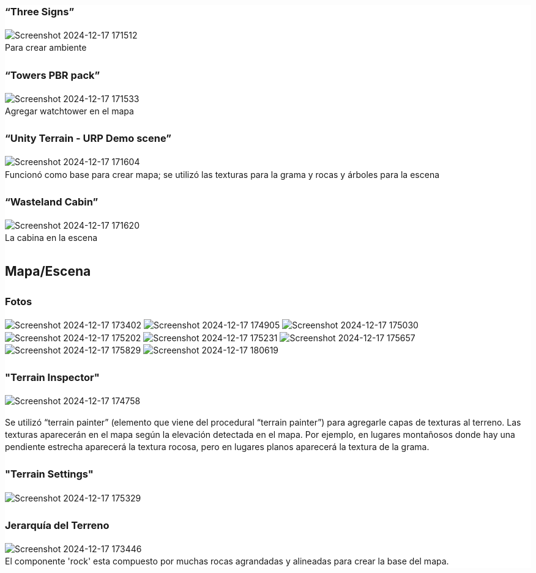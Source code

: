 ### “Three Signs”
![Screenshot 2024-12-17 171512](https://github.com/user-attachments/assets/709f9e1d-1c47-4483-8146-67869f70b8a5)  
Para crear ambiente  

### “Towers PBR pack”
![Screenshot 2024-12-17 171533](https://github.com/user-attachments/assets/adf39a7d-a383-4be6-a916-b4adb9fcdb23)   
Agregar watchtower en el mapa  

### “Unity Terrain - URP Demo scene”
![Screenshot 2024-12-17 171604](https://github.com/user-attachments/assets/d6cdb3bd-b4d0-479f-ac01-9fa65f08cb10)   
Funcionó como base para crear mapa; se utilizó las texturas para la grama y rocas y árboles para la escena   

### “Wasteland Cabin”
![Screenshot 2024-12-17 171620](https://github.com/user-attachments/assets/21daf914-70aa-4322-907b-ab40a7565000)  
La cabina en la escena


## Mapa/Escena

### Fotos
![Screenshot 2024-12-17 173402](https://github.com/user-attachments/assets/a3a42e2a-9d21-4f7b-b791-f3633a9f8b1a)
![Screenshot 2024-12-17 174905](https://github.com/user-attachments/assets/bd722d82-0e67-4e9d-b612-27f673985e17)
![Screenshot 2024-12-17 175030](https://github.com/user-attachments/assets/f934f3fb-4186-40cd-9758-c6c824445b63)
![Screenshot 2024-12-17 175202](https://github.com/user-attachments/assets/76167ff3-156a-478d-949e-32cfe080ddf1)
![Screenshot 2024-12-17 175231](https://github.com/user-attachments/assets/d08b68c1-b2cb-4de2-a944-f28de18fccf4)
![Screenshot 2024-12-17 175657](https://github.com/user-attachments/assets/97b8c3fb-c1a2-40ce-9f77-c582fa491106)
![Screenshot 2024-12-17 175829](https://github.com/user-attachments/assets/5343debd-f790-4008-b471-7137db871b58)
![Screenshot 2024-12-17 180619](https://github.com/user-attachments/assets/64ab80de-24a4-446c-a0fe-6873691548f5)

### "Terrain Inspector"
![Screenshot 2024-12-17 174758](https://github.com/user-attachments/assets/bf381532-035a-49cb-90f6-6fcf90a337b9)   

Se utilizó “terrain painter” (elemento que viene del procedural “terrain painter”) para agregarle capas de texturas al terreno. Las texturas aparecerán en el mapa según la elevación detectada en el mapa.
Por ejemplo, en lugares montañosos donde hay una pendiente estrecha aparecerá la textura rocosa, pero en lugares planos aparecerá la textura de la grama.

### "Terrain Settings"
![Screenshot 2024-12-17 175329](https://github.com/user-attachments/assets/d2260fe1-fe31-4344-bf8a-82a14343c962)
### Jerarquía del Terreno
![Screenshot 2024-12-17 173446](https://github.com/user-attachments/assets/bac80b58-3703-460e-a303-c5eba3ccb9af)   
El componente 'rock' esta compuesto por muchas rocas agrandadas y alineadas para crear la base del mapa.
